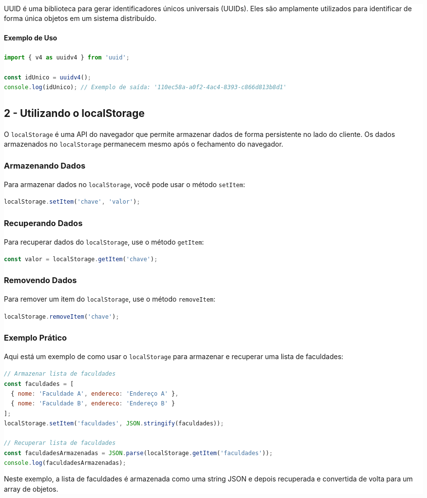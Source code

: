 UUID é uma biblioteca para gerar identificadores únicos universais (UUIDs). Eles são amplamente utilizados para identificar de forma única objetos em um sistema distribuído.

#### Exemplo de Uso

```jsx
import { v4 as uuidv4 } from 'uuid';

const idUnico = uuidv4();
console.log(idUnico); // Exemplo de saída: '110ec58a-a0f2-4ac4-8393-c866d813b8d1'
```

## **2 - Utilizando o localStorage**

O `localStorage` é uma API do navegador que permite armazenar dados de forma persistente no lado do cliente. Os dados armazenados no `localStorage` permanecem mesmo após o fechamento do navegador.

### Armazenando Dados

Para armazenar dados no `localStorage`, você pode usar o método `setItem`:

```js
localStorage.setItem('chave', 'valor');
```

### Recuperando Dados

Para recuperar dados do `localStorage`, use o método `getItem`:

```js
const valor = localStorage.getItem('chave');
```

### Removendo Dados

Para remover um item do `localStorage`, use o método `removeItem`:

```js
localStorage.removeItem('chave');
```

### Exemplo Prático

Aqui está um exemplo de como usar o `localStorage` para armazenar e recuperar uma lista de faculdades:

```js
// Armazenar lista de faculdades
const faculdades = [
  { nome: 'Faculdade A', endereco: 'Endereço A' },
  { nome: 'Faculdade B', endereco: 'Endereço B' }
];
localStorage.setItem('faculdades', JSON.stringify(faculdades));

// Recuperar lista de faculdades
const faculdadesArmazenadas = JSON.parse(localStorage.getItem('faculdades'));
console.log(faculdadesArmazenadas);
```

Neste exemplo, a lista de faculdades é armazenada como uma string JSON e depois recuperada e convertida de volta para um array de objetos.
